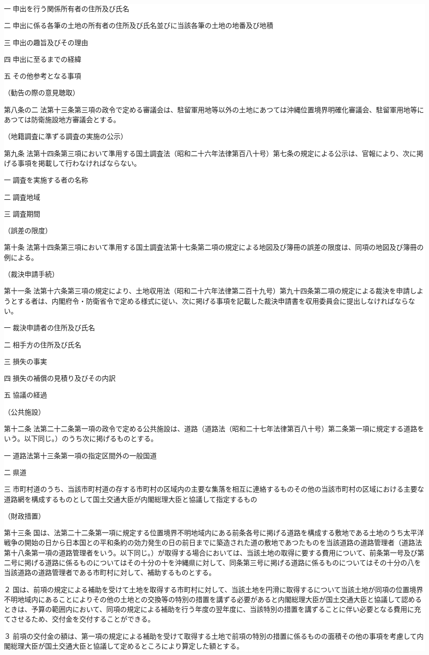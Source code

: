 一 申出を行う関係所有者の住所及び氏名

二 申出に係る各筆の土地の所有者の住所及び氏名並びに当該各筆の土地の地番及び地積

三 申出の趣旨及びその理由

四 申出に至るまでの経緯

五 その他参考となる事項

（勧告の際の意見聴取）

第八条の二 法第十三条第三項の政令で定める審議会は、駐留軍用地等以外の土地にあつては沖縄位置境界明確化審議会、駐留軍用地等にあつては防衛施設地方審議会とする。

（地籍調査に準ずる調査の実施の公示）

第九条 法第十四条第三項において準用する国土調査法（昭和二十六年法律第百八十号）第七条の規定による公示は、官報により、次に掲げる事項を掲載して行わなければならない。

一 調査を実施する者の名称

二 調査地域

三 調査期間

（誤差の限度）

第十条 法第十四条第三項において準用する国土調査法第十七条第二項の規定による地図及び簿冊の誤差の限度は、同項の地図及び簿冊の例による。

（裁決申請手続）

第十一条 法第十六条第三項の規定により、土地収用法（昭和二十六年法律第二百十九号）第九十四条第二項の規定による裁決を申請しようとする者は、内閣府令・防衛省令で定める様式に従い、次に掲げる事項を記載した裁決申請書を収用委員会に提出しなければならない。

一 裁決申請者の住所及び氏名

二 相手方の住所及び氏名

三 損失の事実

四 損失の補償の見積り及びその内訳

五 協議の経過

（公共施設）

第十二条 法第二十二条第一項の政令で定める公共施設は、道路（道路法（昭和二十七年法律第百八十号）第二条第一項に規定する道路をいう。以下同じ。）のうち次に掲げるものとする。

一 道路法第十三条第一項の指定区間外の一般国道

二 県道

三 市町村道のうち、当該市町村道の存する市町村の区域内の主要な集落を相互に連絡するものその他の当該市町村の区域における主要な道路網を構成するものとして国土交通大臣が内閣総理大臣と協議して指定するもの

（財政措置）

第十三条 国は、法第二十二条第一項に規定する位置境界不明地域内にある前条各号に掲げる道路を構成する敷地である土地のうち太平洋戦争の開始の日から日本国との平和条約の効力発生の日の前日までに築造された道の敷地であつたものを当該道路の道路管理者（道路法第十八条第一項の道路管理者をいう。以下同じ。）が取得する場合においては、当該土地の取得に要する費用について、前条第一号及び第二号に掲げる道路に係るものについてはその十分の十を沖縄県に対して、同条第三号に掲げる道路に係るものについてはその十分の八を当該道路の道路管理者である市町村に対して、補助するものとする。

２ 国は、前項の規定による補助を受けて土地を取得する市町村に対して、当該土地を円滑に取得するについて当該土地が同項の位置境界不明地域内にあることによりその他の土地との交換等の特別の措置を講ずる必要があると内閣総理大臣が国土交通大臣と協議して認めるときは、予算の範囲内において、同項の規定による補助を行う年度の翌年度に、当該特別の措置を講ずることに伴い必要となる費用に充てさせるため、交付金を交付することができる。

３ 前項の交付金の額は、第一項の規定による補助を受けて取得する土地で前項の特別の措置に係るものの面積その他の事項を考慮して内閣総理大臣が国土交通大臣と協議して定めるところにより算定した額とする。
